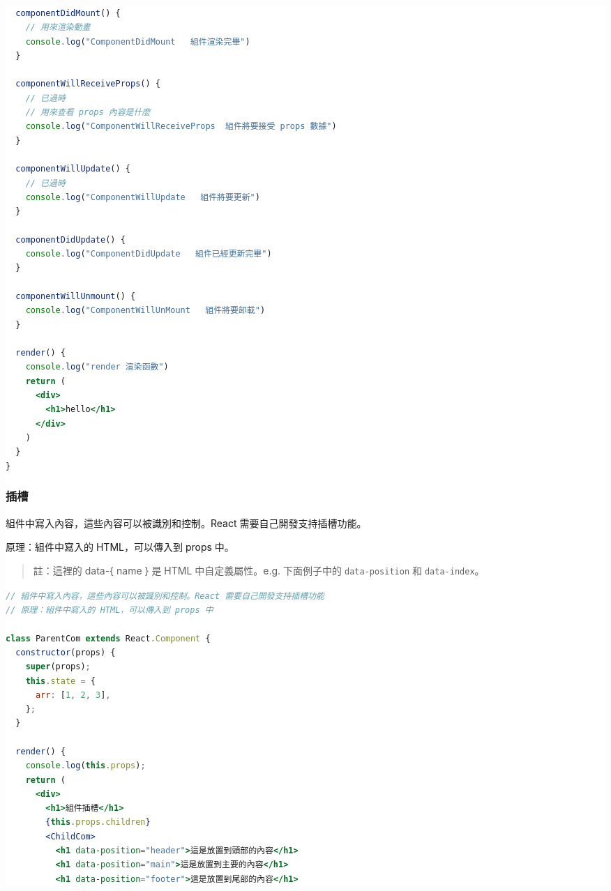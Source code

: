 ```jsx
  componentDidMount() {
    // 用來渲染動畫
    console.log("ComponentDidMount   組件渲染完畢")
  }

  componentWillReceiveProps() {
    // 已過時
    // 用來查看 props 內容是什麼
    console.log("ComponentWillReceiveProps  組件將要接受 props 數據")
  }

  componentWillUpdate() {
    // 已過時
    console.log("ComponentWillUpdate   組件將要更新")
  }

  componentDidUpdate() {
    console.log("ComponentDidUpdate   組件已經更新完畢")
  }

  componentWillUnmount() {
    console.log("ComponentWillUnMount   組件將要卸載")
  }

  render() {
    console.log("render 渲染函數")
    return (
      <div>
        <h1>hello</h1>
      </div>
    )
  }
}
```

### 插槽

組件中寫入內容，這些內容可以被識別和控制。React 需要自己開發支持插槽功能。

原理：組件中寫入的 HTML，可以傳入到 props 中。

> 註：這裡的 data-{ name } 是 HTML 中自定義屬性。e.g. 下面例子中的 `data-position` 和 `data-index`。

```jsx
// 組件中寫入內容，這些內容可以被識別和控制。React 需要自己開發支持插槽功能
// 原理：組件中寫入的 HTML，可以傳入到 props 中

class ParentCom extends React.Component {
  constructor(props) {
    super(props);
    this.state = {
      arr: [1, 2, 3],
    };
  }

  render() {
    console.log(this.props);
    return (
      <div>
        <h1>組件插槽</h1>
        {this.props.children}
        <ChildCom>
          <h1 data-position="header">這是放置到頭部的內容</h1>
          <h1 data-position="main">這是放置到主要的內容</h1>
          <h1 data-position="footer">這是放置到尾部的內容</h1>
```